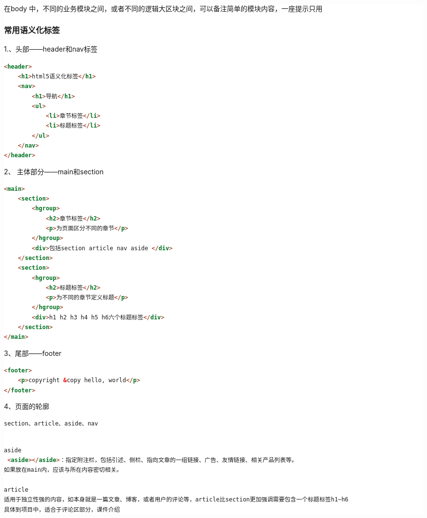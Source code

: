 在body 中，不同的业务模块之间，或者不同的逻辑大区块之间，可以备注简单的模块内容，一座提示只用

### 常用语义化标签

1.、头部——header和nav标签

```html
<header>
    <h1>html5语义化标签</h1>
    <nav>
        <h1>导航</h1>
        <ul>
            <li>章节标签</li>
            <li>标题标签</li>
        </ul>
    </nav>
</header>
```

2、 主体部分——main和section

```html
<main>
    <section>
        <hgroup>
            <h2>章节标签</h2>
            <p>为页面区分不同的章节</p>
        </hgroup>
        <div>包括section article nav aside </div>
    </section>
    <section>
        <hgroup>
            <h2>标题标签</h2>
            <p>为不同的章节定义标题</p>
        </hgroup> 
        <div>h1 h2 h3 h4 h5 h6六个标题标签</div>
    </section>
</main>
```

3、尾部——footer

```html
<footer>
    <p>copyright &copy hello, world</p>
</footer>
```

4、页面的轮廓

    section、article、aside、nav

```html

aside
 <aside></aside>：指定附注栏，包括引述、侧栏、指向文章的一组链接、广告、友情链接、相关产品列表等。
如果放在main内，应该与所在内容密切相关。

article
适用于独立性强的内容，如本身就是一篇文章、博客，或者用户的评论等，article比section更加强调需要包含一个标题标签h1~h6
具体到项目中，适合于评论区部分，课件介绍
```
